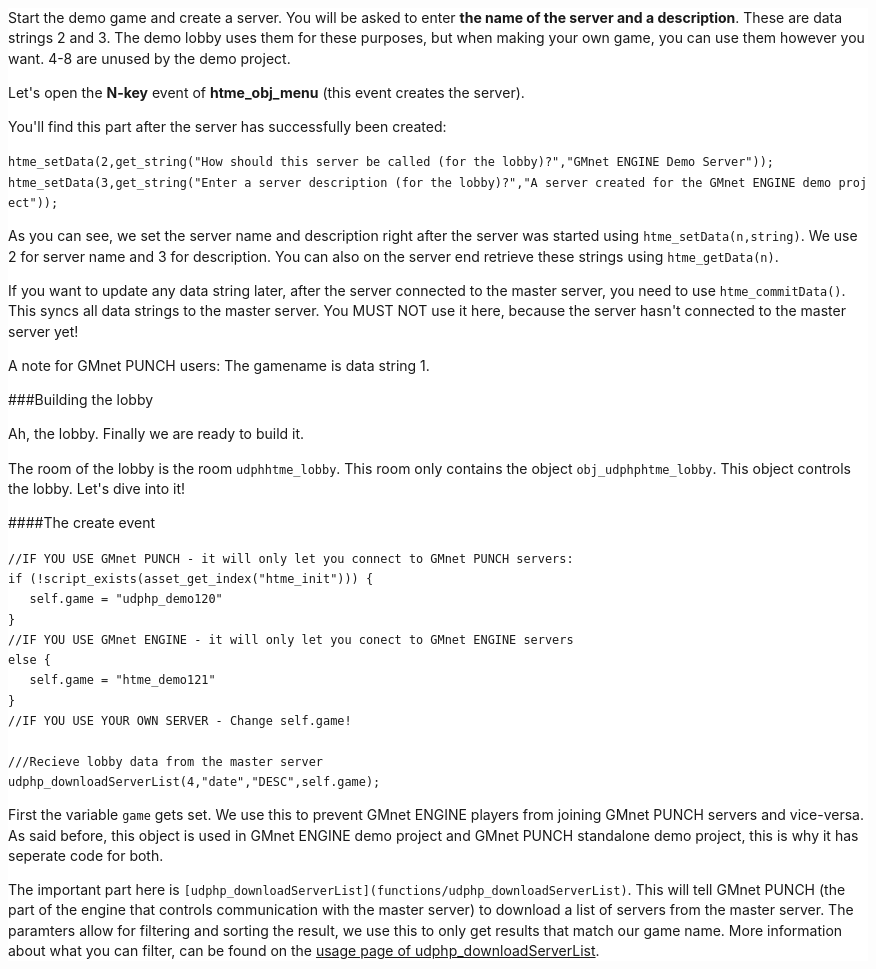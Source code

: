 Start the demo game and create a server. You will be asked to enter **the name of the server and a description**. These are data strings 2 and 3. The demo lobby uses them for these purposes, but when making your own game, you can use them however you want. 4-8 are unused by the demo project.

Let's open the **N-key** event of **htme_obj_menu** (this event creates the server).

You'll find this part after the server has successfully been created:
```gml
htme_setData(2,get_string("How should this server be called (for the lobby)?","GMnet ENGINE Demo Server"));
htme_setData(3,get_string("Enter a server description (for the lobby)?","A server created for the GMnet ENGINE demo project"));
```

As you can see, we set the server name and description right after the server was started using ``htme_setData(n,string)``. We use 2 for server name and 3 for description. You can also on the server end retrieve these strings using ``htme_getData(n)``.

If you want to update any data string later, after the server connected to the master server, you need to use ``htme_commitData()``. This syncs all data strings to the master server. You MUST NOT use it here, because the server hasn't connected to the master server yet!

A note for GMnet PUNCH users: The gamename is data string 1.

###Building the lobby

Ah, the lobby. Finally we are ready to build it.

The room of the lobby is the room ``udphhtme_lobby``. This room only contains the object ``obj_udphphtme_lobby``. This object controls the lobby. Let's dive into it!

####The create event
```gml
//IF YOU USE GMnet PUNCH - it will only let you connect to GMnet PUNCH servers:
if (!script_exists(asset_get_index("htme_init"))) {
   self.game = "udphp_demo120"
}
//IF YOU USE GMnet ENGINE - it will only let you conect to GMnet ENGINE servers
else {
   self.game = "htme_demo121"
}
//IF YOU USE YOUR OWN SERVER - Change self.game!

///Recieve lobby data from the master server
udphp_downloadServerList(4,"date","DESC",self.game);
```

First the variable ``game`` gets set. We use this to prevent GMnet ENGINE players from joining GMnet PUNCH servers and vice-versa.
As said before, this object is used in GMnet ENGINE demo project and GMnet PUNCH standalone demo project, this is why it has seperate code for both.

The important part here is ```[udphp_downloadServerList](functions/udphp_downloadServerList)```. This will tell GMnet PUNCH (the part of the engine that controls communication with the master server) to download a list of servers from the master server. The paramters allow for filtering and sorting the result, we use this to only get results that match our game name. More information about what you can filter, can be found on the [usage page of udphp_downloadServerList](functions/udphp_downloadServerList).
